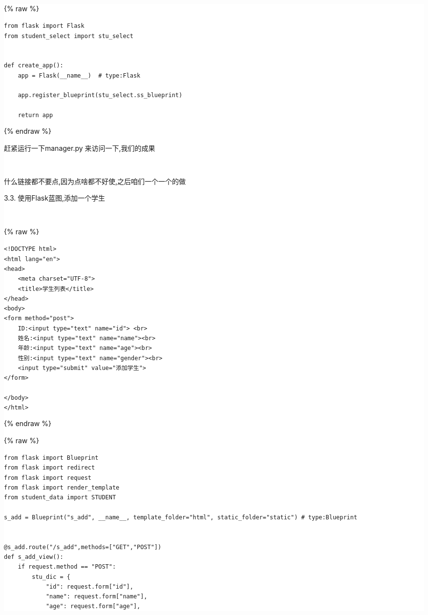 {% raw %}
```
from flask import Flask
from student_select import stu_select


def create_app():
    app = Flask(__name__)  # type:Flask

    app.register_blueprint(stu_select.ss_blueprint)

    return app
```
{% endraw %}

赶紧运行一下manager.py 来访问一下,我们的成果

<img src="https://images2018.cnblogs.com/blog/1122946/201807/1122946-20180705154232051-1657616413.png" alt="" />

什么链接都不要点,因为点啥都不好使,之后咱们一个一个的做

3.3. 使用Flask蓝图,添加一个学生

<img src="https://images2018.cnblogs.com/blog/1122946/201807/1122946-20180705154342878-514832894.png" alt="" />

{% raw %}
```
<!DOCTYPE html>
<html lang="en">
<head>
    <meta charset="UTF-8">
    <title>学生列表</title>
</head>
<body>
<form method="post">
    ID:<input type="text" name="id"> <br>
    姓名:<input type="text" name="name"><br>
    年龄:<input type="text" name="age"><br>
    性别:<input type="text" name="gender"><br>
    <input type="submit" value="添加学生">
</form>

</body>
</html>
```
{% endraw %}

{% raw %}
```
from flask import Blueprint
from flask import redirect
from flask import request
from flask import render_template
from student_data import STUDENT

s_add = Blueprint("s_add", __name__, template_folder="html", static_folder="static") # type:Blueprint


@s_add.route("/s_add",methods=["GET","POST"])
def s_add_view():
    if request.method == "POST":
        stu_dic = {
            "id": request.form["id"],
            "name": request.form["name"],
            "age": request.form["age"],
```